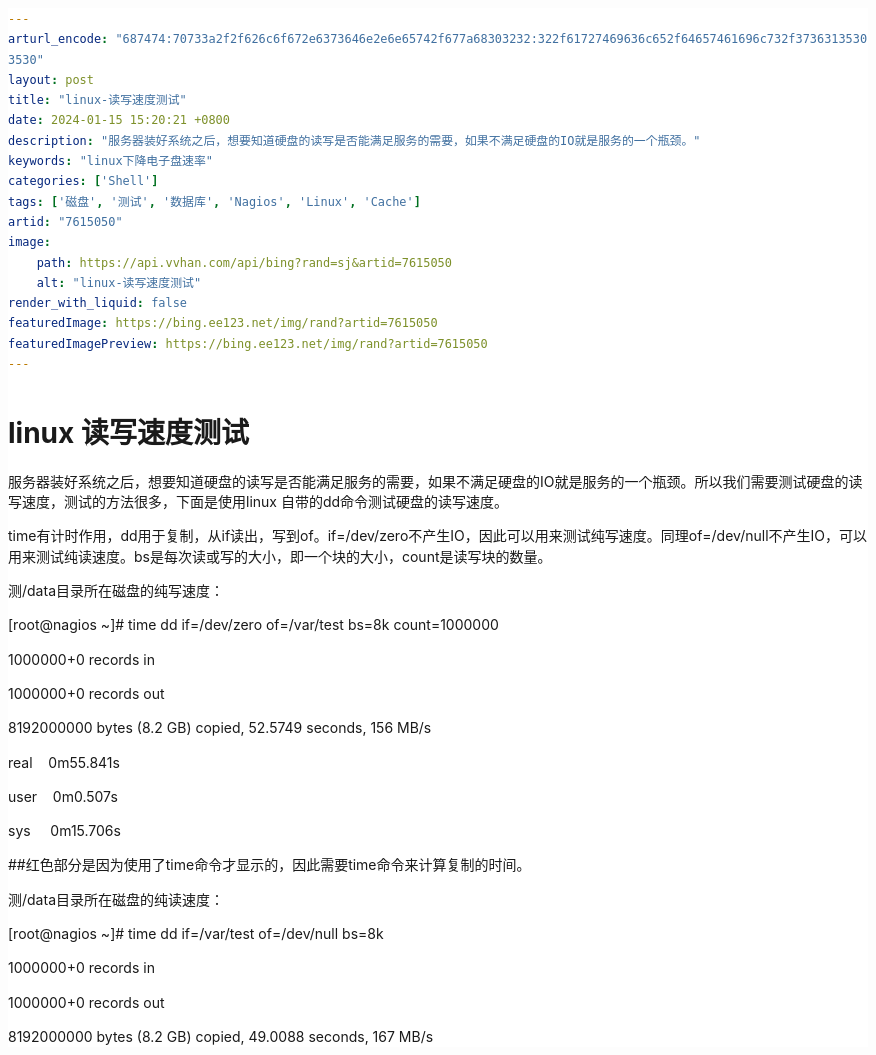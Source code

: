 ```yaml
---
arturl_encode: "687474:70733a2f2f626c6f672e6373646e2e6e65742f677a68303232:322f61727469636c652f64657461696c732f37363135303530"
layout: post
title: "linux-读写速度测试"
date: 2024-01-15 15:20:21 +0800
description: "服务器装好系统之后，想要知道硬盘的读写是否能满足服务的需要，如果不满足硬盘的IO就是服务的一个瓶颈。"
keywords: "linux下降电子盘速率"
categories: ['Shell']
tags: ['磁盘', '测试', '数据库', 'Nagios', 'Linux', 'Cache']
artid: "7615050"
image:
    path: https://api.vvhan.com/api/bing?rand=sj&artid=7615050
    alt: "linux-读写速度测试"
render_with_liquid: false
featuredImage: https://bing.ee123.net/img/rand?artid=7615050
featuredImagePreview: https://bing.ee123.net/img/rand?artid=7615050
---
```


# linux 读写速度测试

服务器装好系统之后，想要知道硬盘的读写是否能满足服务的需要，如果不满足硬盘的IO就是服务的一个瓶颈。所以我们需要测试硬盘的读写速度，测试的方法很多，下面是使用linux 自带的dd命令测试硬盘的读写速度。

time有计时作用，dd用于复制，从if读出，写到of。if=/dev/zero不产生IO，因此可以用来测试纯写速度。同理of=/dev/null不产生IO，可以用来测试纯读速度。bs是每次读或写的大小，即一个块的大小，count是读写块的数量。

测/data目录所在磁盘的纯写速度：

[root@nagios ~]# time dd if=/dev/zero of=/var/test bs=8k count=1000000
  
1000000+0 records in
  
1000000+0 records out
  
8192000000 bytes (8.2 GB) copied, 52.5749 seconds, 156 MB/s

real    0m55.841s
  
user    0m0.507s
  
sys     0m15.706s

##红色部分是因为使用了time命令才显示的，因此需要time命令来计算复制的时间。

测/data目录所在磁盘的纯读速度：

[root@nagios ~]# time dd if=/var/test of=/dev/null bs=8k
  
1000000+0 records in
  
1000000+0 records out
  
8192000000 bytes (8.2 GB) copied, 49.0088 seconds, 167 MB/s
